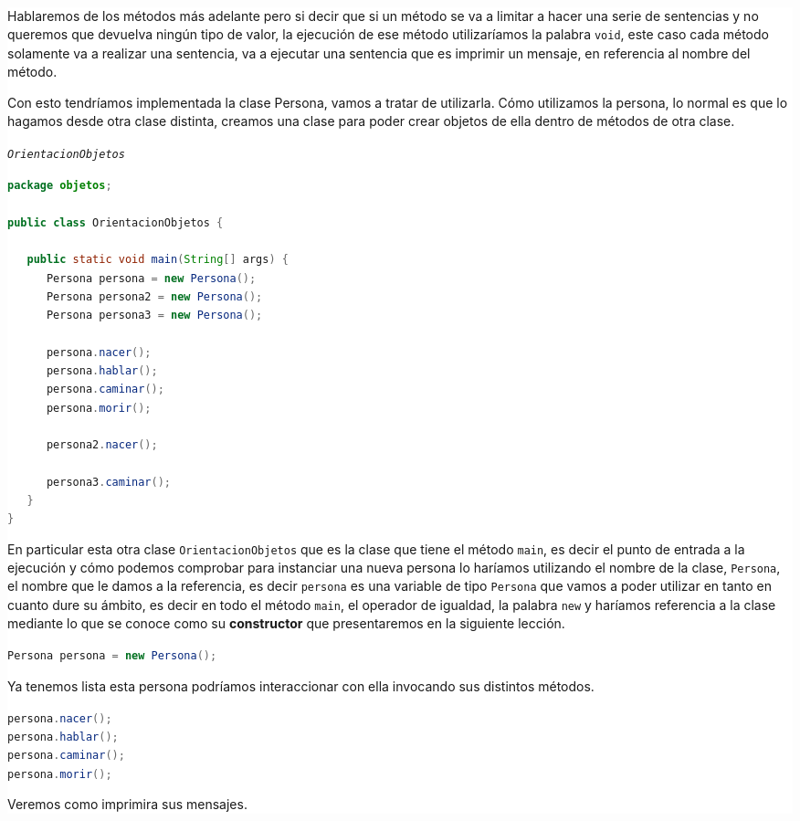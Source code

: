 Hablaremos de los métodos más adelante pero si decir que si un método se va a limitar a hacer una serie de sentencias y no queremos que devuelva ningún tipo de valor, la ejecución de ese método utilizaríamos la palabra `void`, este caso cada método solamente va a realizar una sentencia, va a ejecutar una sentencia que es imprimir un mensaje, en referencia al nombre del método.

Con esto tendríamos implementada la clase Persona, vamos a tratar de utilizarla. Cómo utilizamos la persona, lo normal es que lo hagamos desde otra clase distinta, creamos una clase para poder crear objetos de ella dentro de métodos de otra clase. 

*`OrientacionObjetos`*

```java
package objetos;

public class OrientacionObjetos {

   public static void main(String[] args) {
      Persona persona = new Persona();
      Persona persona2 = new Persona();
      Persona persona3 = new Persona();

      persona.nacer();
      persona.hablar();
      persona.caminar();
      persona.morir();

      persona2.nacer();

      persona3.caminar();
   }
}
```

En particular esta otra clase `OrientacionObjetos` que es la clase que tiene el método `main`, es decir el punto de entrada a la ejecución y cómo podemos comprobar para instanciar una nueva persona lo haríamos utilizando el nombre de la clase, `Persona`, el nombre que le damos a la referencia, es decir `persona` es una variable de tipo `Persona` que vamos a poder utilizar en tanto en cuanto dure su ámbito, es decir en todo el método `main`, el operador de igualdad, la palabra `new` y haríamos referencia a la clase mediante lo que se conoce como su **constructor** que presentaremos en la siguiente lección.

```java
Persona persona = new Persona();
```

Ya tenemos lista esta persona podríamos interaccionar con ella invocando sus distintos métodos.

```java
persona.nacer();
persona.hablar();
persona.caminar();
persona.morir();
```

Veremos como imprimira sus mensajes.

